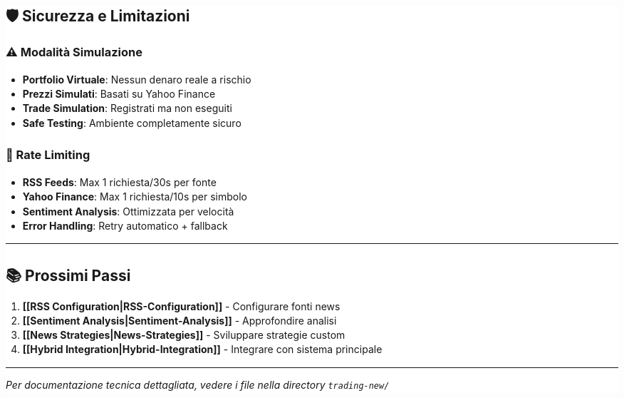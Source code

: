 ## 🛡️ **Sicurezza e Limitazioni**

### **⚠️ Modalità Simulazione**

- **Portfolio Virtuale**: Nessun denaro reale a rischio
- **Prezzi Simulati**: Basati su Yahoo Finance
- **Trade Simulation**: Registrati ma non eseguiti
- **Safe Testing**: Ambiente completamente sicuro

### **🚧 Rate Limiting**

- **RSS Feeds**: Max 1 richiesta/30s per fonte
- **Yahoo Finance**: Max 1 richiesta/10s per simbolo
- **Sentiment Analysis**: Ottimizzata per velocità
- **Error Handling**: Retry automatico + fallback

---

## 📚 **Prossimi Passi**

1. **[[RSS Configuration|RSS-Configuration]]** - Configurare fonti news
2. **[[Sentiment Analysis|Sentiment-Analysis]]** - Approfondire analisi
3. **[[News Strategies|News-Strategies]]** - Sviluppare strategie custom
4. **[[Hybrid Integration|Hybrid-Integration]]** - Integrare con sistema principale

---

*Per documentazione tecnica dettagliata, vedere i file nella directory `trading-new/`*
